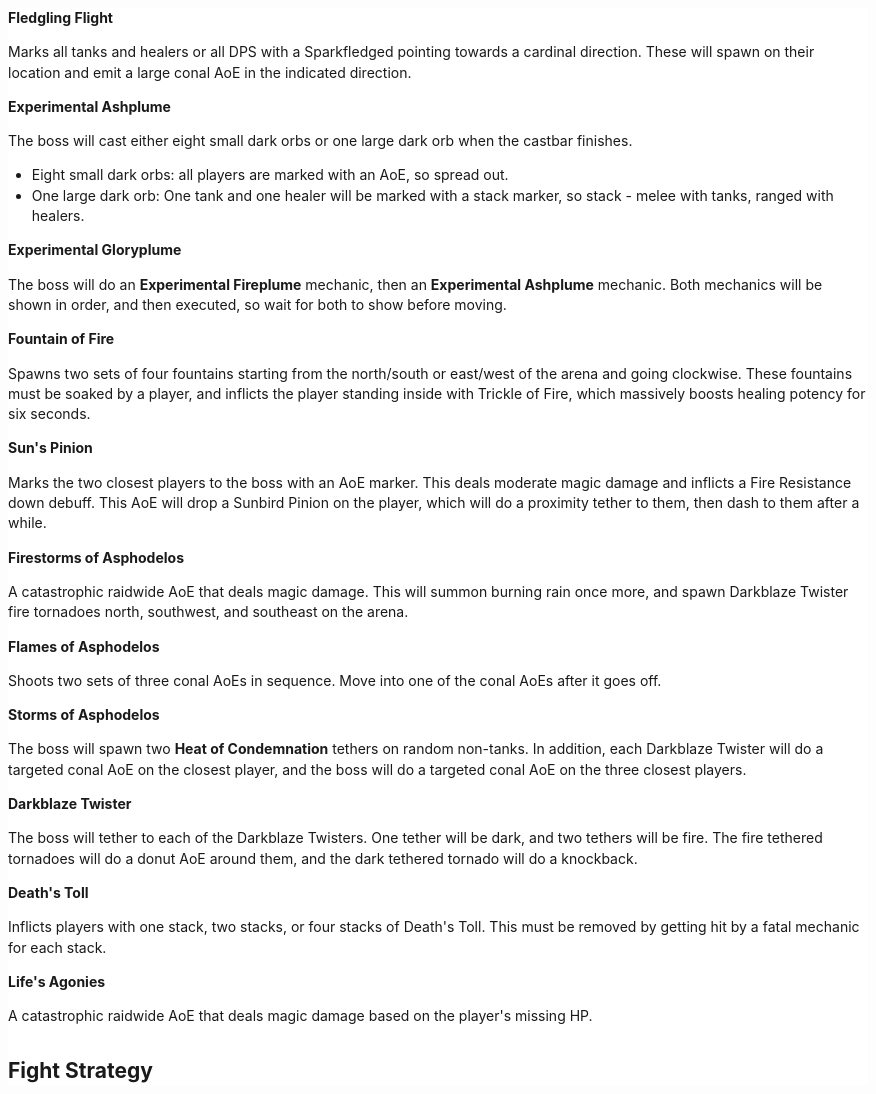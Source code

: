 **Fledgling Flight**

Marks all tanks and healers or all DPS with a Sparkfledged pointing towards a cardinal direction. These will spawn on their location and emit a large conal AoE in the indicated direction.

**Experimental Ashplume**

The boss will cast either eight small dark orbs or one large dark orb when the castbar finishes.
* Eight small dark orbs: all players are marked with an AoE, so spread out.
* One large dark orb: One tank and one healer will be marked with a stack marker, so stack - melee with tanks, ranged with healers.

**Experimental Gloryplume**

The boss will do an **Experimental Fireplume** mechanic, then an **Experimental Ashplume** mechanic. Both mechanics will be shown in order, and then executed, so wait for both to show before moving.

**Fountain of Fire**

Spawns two sets of four fountains starting from the north/south or east/west of the arena and going clockwise. These fountains must be soaked by a player, and inflicts the player standing inside with Trickle of Fire, which massively boosts healing potency for six seconds.

**Sun's Pinion**

Marks the two closest players to the boss with an AoE marker. This deals moderate magic damage and inflicts a Fire Resistance down debuff. This AoE will drop a Sunbird Pinion on the player, which will do a proximity tether to them, then dash to them after a while.

**Firestorms of Asphodelos**

A catastrophic raidwide AoE that deals magic damage. This will summon burning rain once more, and spawn Darkblaze Twister fire tornadoes north, southwest, and southeast on the arena.

**Flames of Asphodelos**

Shoots two sets of three conal AoEs in sequence. Move into one of the conal AoEs after it goes off.

**Storms of Asphodelos**

The boss will spawn two **Heat of Condemnation** tethers on random non-tanks. In addition, each Darkblaze Twister will do a targeted conal AoE on the closest player, and the boss will do a targeted conal AoE on the three closest players.

**Darkblaze Twister**

The boss will tether to each of the Darkblaze Twisters. One tether will be dark, and two tethers will be fire. The fire tethered tornadoes will do a donut AoE around them, and the dark tethered tornado will do a knockback.

**Death's Toll**

Inflicts players with one stack, two stacks, or four stacks of Death's Toll. This must be removed by getting hit by a fatal mechanic for each stack.

**Life's Agonies**

A catastrophic raidwide AoE that deals magic damage based on the player's missing HP.

## Fight Strategy

